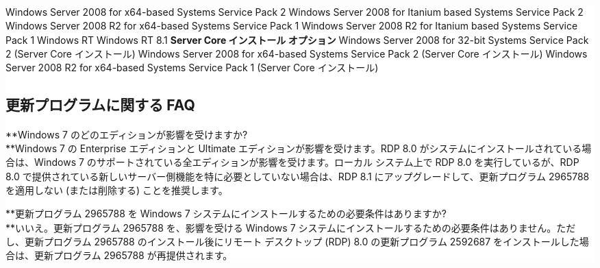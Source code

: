 </tr>
<tr class="even">
<td style="border:1px solid black;">Windows Server 2008 for x64-based Systems Service Pack 2</td>
</tr>
<tr class="odd">
<td style="border:1px solid black;">Windows Server 2008 for Itanium based Systems Service Pack 2</td>
</tr>
<tr class="even">
<td style="border:1px solid black;">Windows Server 2008 R2 for x64-based Systems Service Pack 1</td>
</tr>
<tr class="odd">
<td style="border:1px solid black;">Windows Server 2008 R2 for Itanium based Systems Service Pack 1</td>
</tr>
<tr class="even">
<td style="border:1px solid black;">Windows RT</td>
</tr>
<tr class="odd">
<td style="border:1px solid black;">Windows RT 8.1</td>
</tr>
<tr class="even">
<td style="border:1px solid black;"><strong>Server Core インストール オプション</strong></td>
</tr>
<tr class="odd">
<td style="border:1px solid black;">Windows Server 2008 for 32-bit Systems Service Pack 2 (Server Core インストール)</td>
</tr>
<tr class="even">
<td style="border:1px solid black;">Windows Server 2008 for x64-based Systems Service Pack 2 (Server Core インストール)</td>
</tr>
<tr class="odd">
<td style="border:1px solid black;">Windows Server 2008 R2 for x64-based Systems Service Pack 1 (Server Core インストール)</td>
</tr>
</tbody>
</table>
  
更新プログラムに関する FAQ  
--------------------------
  
<span id="sectionToggle1"></span>
**Windows 7 のどのエディションが影響を受けますか?   
**Windows 7 の Enterprise エディションと Ultimate エディションが影響を受けます。RDP 8.0 がシステムにインストールされている場合は、Windows 7 のサポートされている全エディションが影響を受けます。ローカル システム上で RDP 8.0 を実行しているが、RDP 8.0 で提供されている新しいサーバー側機能を特に必要としていない場合は、RDP 8.1 にアップグレードして、更新プログラム 2965788 を適用しない (または削除する) ことを推奨します。
  
**更新プログラム 2965788 を Windows 7 システムにインストールするための必要条件はありますか?   
**いいえ。更新プログラム 2965788 を、影響を受ける Windows 7 システムにインストールするための必要条件はありません。ただし、更新プログラム 2965788 のインストール後にリモート デスクトップ (RDP) 8.0 の更新プログラム 2592687 をインストールした場合は、更新プログラム 2965788 が再提供されます。
  